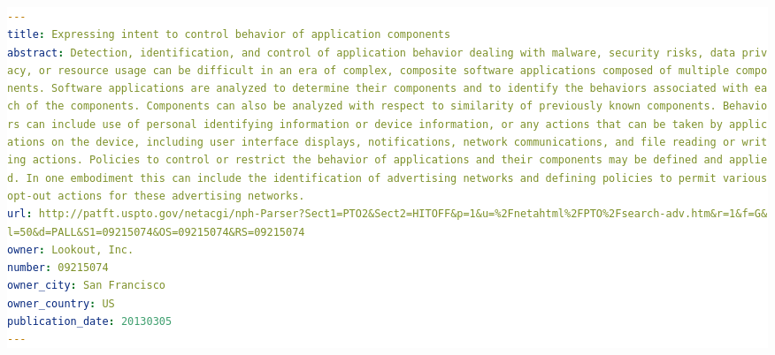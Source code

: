 ```yaml
---
title: Expressing intent to control behavior of application components
abstract: Detection, identification, and control of application behavior dealing with malware, security risks, data privacy, or resource usage can be difficult in an era of complex, composite software applications composed of multiple components. Software applications are analyzed to determine their components and to identify the behaviors associated with each of the components. Components can also be analyzed with respect to similarity of previously known components. Behaviors can include use of personal identifying information or device information, or any actions that can be taken by applications on the device, including user interface displays, notifications, network communications, and file reading or writing actions. Policies to control or restrict the behavior of applications and their components may be defined and applied. In one embodiment this can include the identification of advertising networks and defining policies to permit various opt-out actions for these advertising networks.
url: http://patft.uspto.gov/netacgi/nph-Parser?Sect1=PTO2&Sect2=HITOFF&p=1&u=%2Fnetahtml%2FPTO%2Fsearch-adv.htm&r=1&f=G&l=50&d=PALL&S1=09215074&OS=09215074&RS=09215074
owner: Lookout, Inc.
number: 09215074
owner_city: San Francisco
owner_country: US
publication_date: 20130305
---
```

